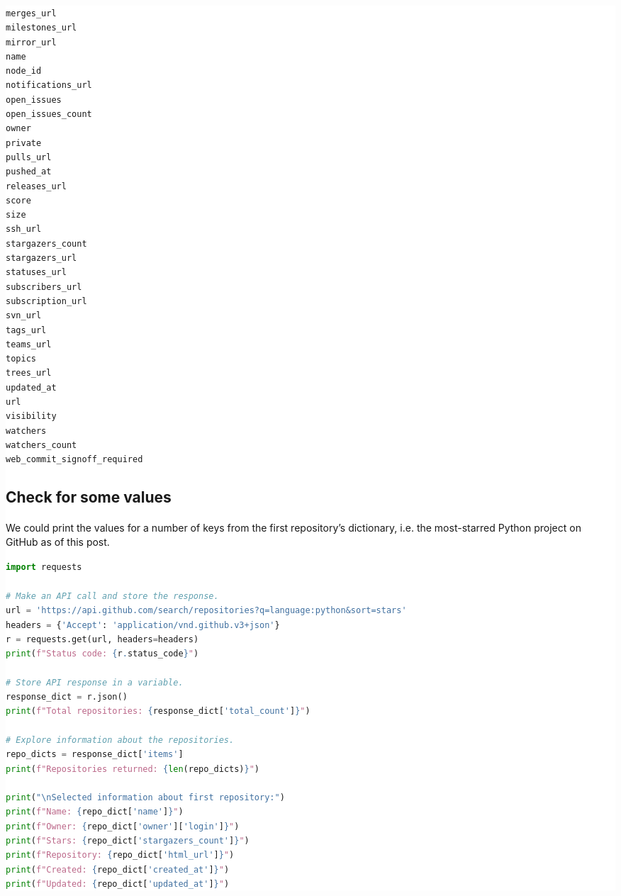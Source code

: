 ```
merges_url
milestones_url
mirror_url
name
node_id
notifications_url
open_issues
open_issues_count
owner
private
pulls_url
pushed_at
releases_url
score
size
ssh_url
stargazers_count
stargazers_url
statuses_url
subscribers_url
subscription_url
svn_url
tags_url
teams_url
topics
trees_url
updated_at
url
visibility
watchers
watchers_count
web_commit_signoff_required
```

## Check for some values

We could print the values for a number of keys from the first repository’s dictionary, i.e. the most-starred Python project on GitHub as of this post.

```python
import requests

# Make an API call and store the response.
url = 'https://api.github.com/search/repositories?q=language:python&sort=stars'
headers = {'Accept': 'application/vnd.github.v3+json'}
r = requests.get(url, headers=headers)
print(f"Status code: {r.status_code}")

# Store API response in a variable.
response_dict = r.json()
print(f"Total repositories: {response_dict['total_count']}")

# Explore information about the repositories.
repo_dicts = response_dict['items']
print(f"Repositories returned: {len(repo_dicts)}")

print("\nSelected information about first repository:")
print(f"Name: {repo_dict['name']}")
print(f"Owner: {repo_dict['owner']['login']}")
print(f"Stars: {repo_dict['stargazers_count']}")
print(f"Repository: {repo_dict['html_url']}")
print(f"Created: {repo_dict['created_at']}")
print(f"Updated: {repo_dict['updated_at']}")
```

[^1]: [Python Crash Course: A Hands-on, Project-based Introduction to Programming (Second Edition)](https://khwarizmi.org/wp-content/uploads/2021/04/Eric_Matthes_Python_Crash_Course_A_Hands.pdf), Eric Matthes, pp. 359-375.
[^3]: [Creating and updating figures in Python](https://plot.ly/python/creating-and-updating-figures/).
[^4]: [Single-page reference in Python](https://plot.ly/python/reference/).
[^5]: [GitHub REST API documentation - GitHub Docs](https://docs.github.com/en/rest).
[^6]: [Python Requests get Method](https://www.w3schools.com/python/ref_requests_get.asp).
[^7]: [HTTP headers - HTTP \| MDN](https://developer.mozilla.org/en-US/docs/Web/HTTP/Headers)
[^8]: [Hacker News Official API \| Hacker News](https://news.ycombinator.com/item?id=32540883).
[^9]: [HackerNews/API - GitHub](https://github.com/HackerNews/API).
[^10]: [operator — Standard operators as functions — Python 3.12.5 documentation](https://docs.python.org/3/library/operator.html).
[^11]: [operator: `operator.itemgetter()` — Standard operators as functions — Python 3.12.5 documentation](https://docs.python.org/3/library/operator.html#operator.itemgetter).